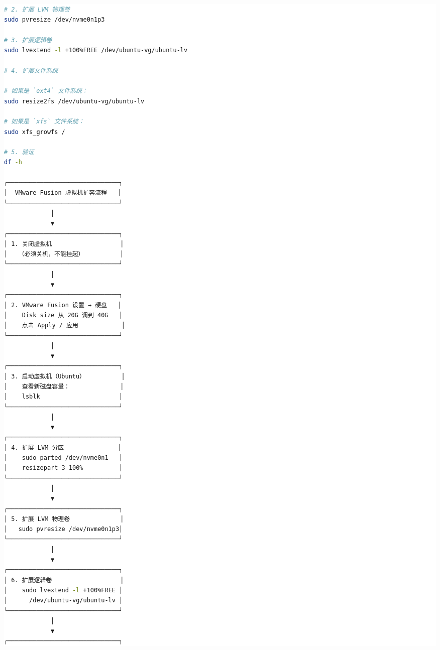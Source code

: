 ````bash
# 2. 扩展 LVM 物理卷
sudo pvresize /dev/nvme0n1p3

# 3. 扩展逻辑卷
sudo lvextend -l +100%FREE /dev/ubuntu-vg/ubuntu-lv

# 4. 扩展文件系统

# 如果是 `ext4` 文件系统：
sudo resize2fs /dev/ubuntu-vg/ubuntu-lv

# 如果是 `xfs` 文件系统：
sudo xfs_growfs /

# 5. 验证
df -h

┌───────────────────────────────┐
│  VMware Fusion 虚拟机扩容流程   │
└───────────────────────────────┘
             │
             ▼
┌───────────────────────────────┐
│ 1. 关闭虚拟机                   │
│   （必须关机，不能挂起）          │
└───────────────────────────────┘
             │
             ▼
┌───────────────────────────────┐
│ 2. VMware Fusion 设置 → 硬盘   │
│    Disk size 从 20G 调到 40G   │
│    点击 Apply / 应用            │
└───────────────────────────────┘
             │
             ▼
┌───────────────────────────────┐
│ 3. 启动虚拟机（Ubuntu）          │
│    查看新磁盘容量：              │
│    lsblk                      │
└───────────────────────────────┘
             │
             ▼
┌───────────────────────────────┐
│ 4. 扩展 LVM 分区               │
│    sudo parted /dev/nvme0n1   │
│    resizepart 3 100%          │
└───────────────────────────────┘
             │
             ▼
┌───────────────────────────────┐
│ 5. 扩展 LVM 物理卷              │
│   sudo pvresize /dev/nvme0n1p3│
└───────────────────────────────┘
             │
             ▼
┌───────────────────────────────┐
│ 6. 扩展逻辑卷                   │
│    sudo lvextend -l +100%FREE │
│      /dev/ubuntu-vg/ubuntu-lv │
└───────────────────────────────┘
             │
             ▼
┌───────────────────────────────┐
````